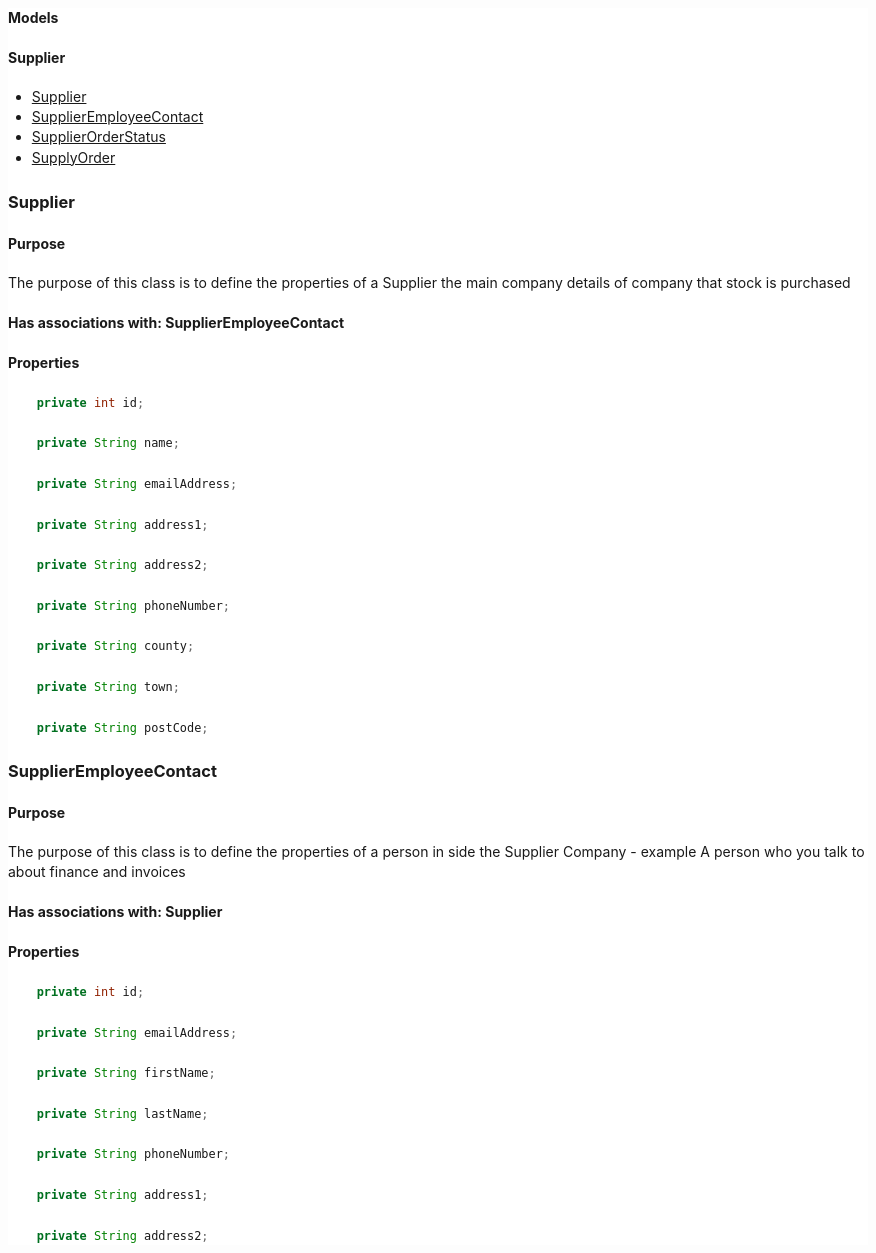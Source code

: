 #### Models

#### Supplier

- [Supplier](#supplier)
- [SupplierEmployeeContact](#supplieremployeecontact)
- [SupplierOrderStatus](#supplierorderstatus)
- [SupplyOrder](#supplierorders)

### Supplier

#### Purpose

The purpose of this class is to define the properties of a Supplier the main company details of company that stock is purchased

#### Has associations with: SupplierEmployeeContact

#### Properties

```java
    private int id;

    private String name;

    private String emailAddress;

    private String address1;

    private String address2;

    private String phoneNumber;

    private String county;

    private String town;

    private String postCode;
```

### SupplierEmployeeContact

#### Purpose

The purpose of this class is to define the properties of a person in side the Supplier Company - example A person who you talk to about finance and invoices

#### Has associations with: Supplier

#### Properties

```java
    private int id;

    private String emailAddress;

    private String firstName;

    private String lastName;

    private String phoneNumber;

    private String address1;

    private String address2;

```